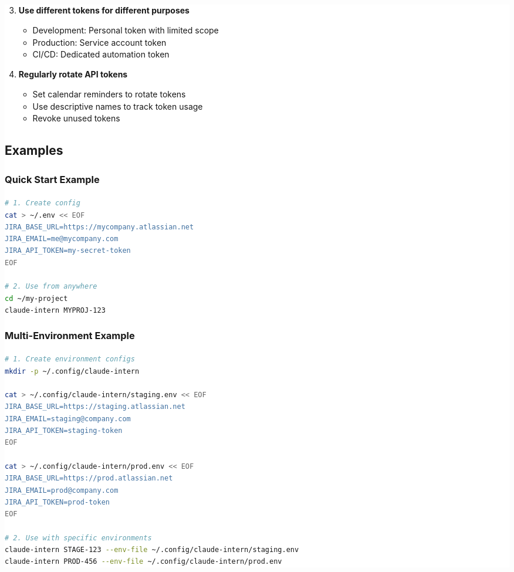 3. **Use different tokens for different purposes**

   - Development: Personal token with limited scope
   - Production: Service account token
   - CI/CD: Dedicated automation token

4. **Regularly rotate API tokens**
   - Set calendar reminders to rotate tokens
   - Use descriptive names to track token usage
   - Revoke unused tokens

## Examples

### Quick Start Example

```bash
# 1. Create config
cat > ~/.env << EOF
JIRA_BASE_URL=https://mycompany.atlassian.net
JIRA_EMAIL=me@mycompany.com
JIRA_API_TOKEN=my-secret-token
EOF

# 2. Use from anywhere
cd ~/my-project
claude-intern MYPROJ-123
```

### Multi-Environment Example

```bash
# 1. Create environment configs
mkdir -p ~/.config/claude-intern

cat > ~/.config/claude-intern/staging.env << EOF
JIRA_BASE_URL=https://staging.atlassian.net
JIRA_EMAIL=staging@company.com
JIRA_API_TOKEN=staging-token
EOF

cat > ~/.config/claude-intern/prod.env << EOF
JIRA_BASE_URL=https://prod.atlassian.net
JIRA_EMAIL=prod@company.com
JIRA_API_TOKEN=prod-token
EOF

# 2. Use with specific environments
claude-intern STAGE-123 --env-file ~/.config/claude-intern/staging.env
claude-intern PROD-456 --env-file ~/.config/claude-intern/prod.env
```
